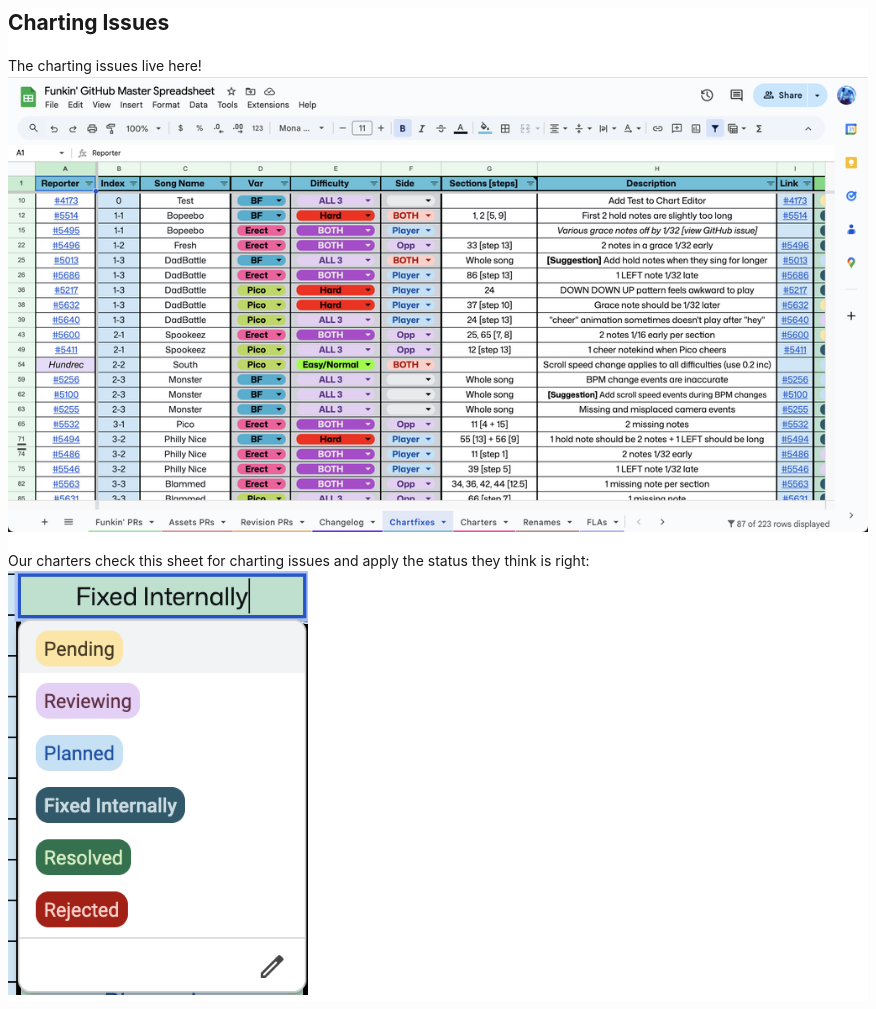 ## Charting Issues
The charting issues live here!
![](/img/2025-08-23/master-spreadsheet-13.png)

Our charters check this sheet for charting issues and apply the status they think is right:
<img src="/img/2025-08-23/master-spreadsheet-14.png" style="width:300px;"/>
</img>
